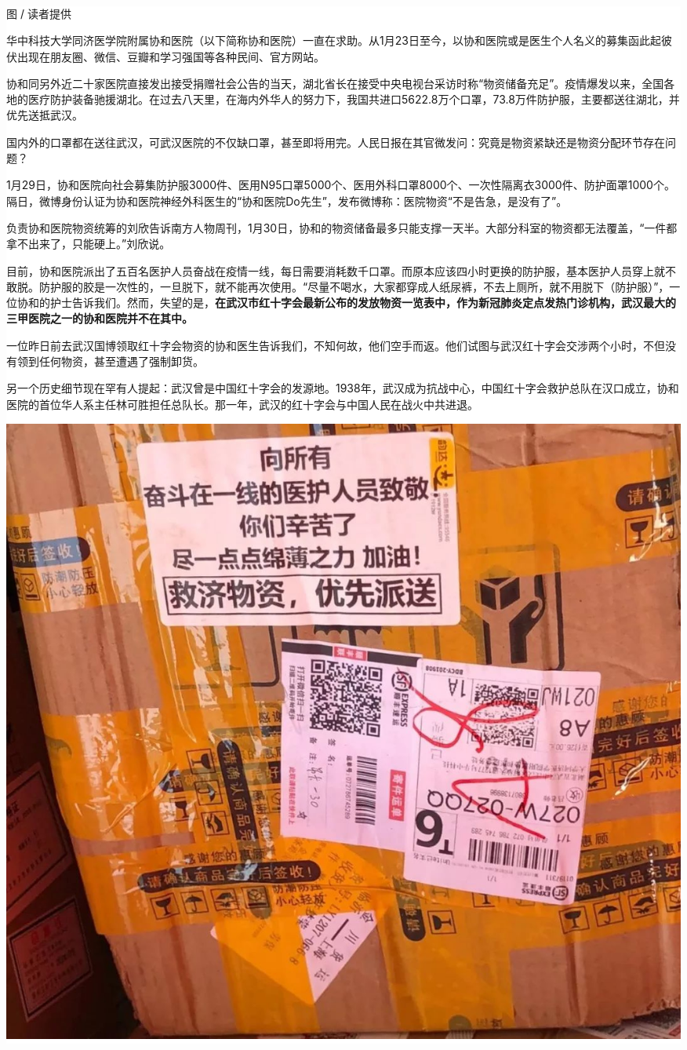 图 / 读者提供

华中科技大学同济医学院附属协和医院（以下简称协和医院）一直在求助。从1月23日至今，以协和医院或是医生个人名义的募集函此起彼伏出现在朋友圈、微信、豆瓣和学习强国等各种民间、官方网站。

协和同另外近二十家医院直接发出接受捐赠社会公告的当天，湖北省长在接受中央电视台采访时称“物资储备充足”。疫情爆发以来，全国各地的医疗防护装备驰援湖北。在过去八天里，在海内外华人的努力下，我国共进口5622.8万个口罩，73.8万件防护服，主要都送往湖北，并优先送抵武汉。

国内外的口罩都在送往武汉，可武汉医院的不仅缺口罩，甚至即将用完。人民日报在其官微发问：究竟是物资紧缺还是物资分配环节存在问题？

1月29日，协和医院向社会募集防护服3000件、医用N95口罩5000个、医用外科口罩8000个、一次性隔离衣3000件、防护面罩1000个。隔日，微博身份认证为协和医院神经外科医生的“协和医院Do先生”，发布微博称：医院物资“不是告急，是没有了”。

负责协和医院物资统筹的刘欣告诉南方人物周刊，1月30日，协和的物资储备最多只能支撑一天半。大部分科室的物资都无法覆盖，“一件都拿不出来了，只能硬上。”刘欣说。

目前，协和医院派出了五百名医护人员奋战在疫情一线，每日需要消耗数千口罩。而原本应该四小时更换的防护服，基本医护人员穿上就不敢脱。防护服的胶是一次性的，一旦脱下，就不能再次使用。“尽量不喝水，大家都穿成人纸尿裤，不去上厕所，就不用脱下（防护服）”，一位协和的护士告诉我们。然而，失望的是，**在武汉市红十字会最新公布的发放物资一览表中，作为新冠肺炎定点发热门诊机构，武汉最大的三甲医院之一的协和医院并不在其中。**

一位昨日前去武汉国博领取红十字会物资的协和医生告诉我们，不知何故，他们空手而返。他们试图与武汉红十字会交涉两个小时，不但没有领到任何物资，甚至遭遇了强制卸货。

另一个历史细节现在罕有人提起：武汉曾是中国红十字会的发源地。1938年，武汉成为抗战中心，中国红十字会救护总队在汉口成立，协和医院的首位华人系主任林可胜担任总队长。那一年，武汉的红十字会与中国人民在战火中共进退。

![](/images/post/cc67f9800b870f21beea526ec0fedad3.jpg)
